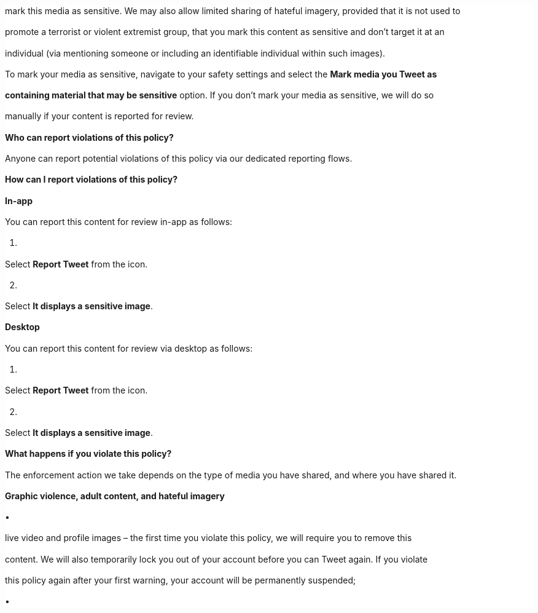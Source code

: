 mark this media as sensitive. We may also allow limited sharing of hateful imagery, provided that it is not used to 

promote a terrorist or violent extremist group, that you mark this content as sensitive and don’t target it at an 

individual (via mentioning someone or including an identifiable individual within such images). 

To mark your media as sensitive, navigate to your safety settings and select the **Mark media you Tweet as** 

**containing material that may be sensitive** option. If you don’t mark your media as sensitive, we will do so 

manually if your content is reported for review. 

**Who can report violations of this policy?** 

Anyone can report potential violations of this policy via our dedicated reporting flows. 

**How can I report violations of this policy?** 

**In-app** 

You can report this content for review in-app as follows: 

1. 

Select **Report Tweet** from the icon. 

2. 

Select **It displays a sensitive image**. 

**Desktop** 

You can report this content for review via desktop as follows: 

1. 

Select **Report Tweet** from the icon. 

2. 

Select **It displays a sensitive image**. 

**What happens if you violate this policy?** 

The enforcement action we take depends on the type of media you have shared, and where you have shared it. 

**Graphic violence, adult content, and hateful imagery** 

• 

live video and profile images – the first time you violate this policy, we will require you to remove this 

content. We will also temporarily lock you out of your account before you can Tweet again. If you violate 

this policy again after your first warning, your account will be permanently suspended; 

• 
